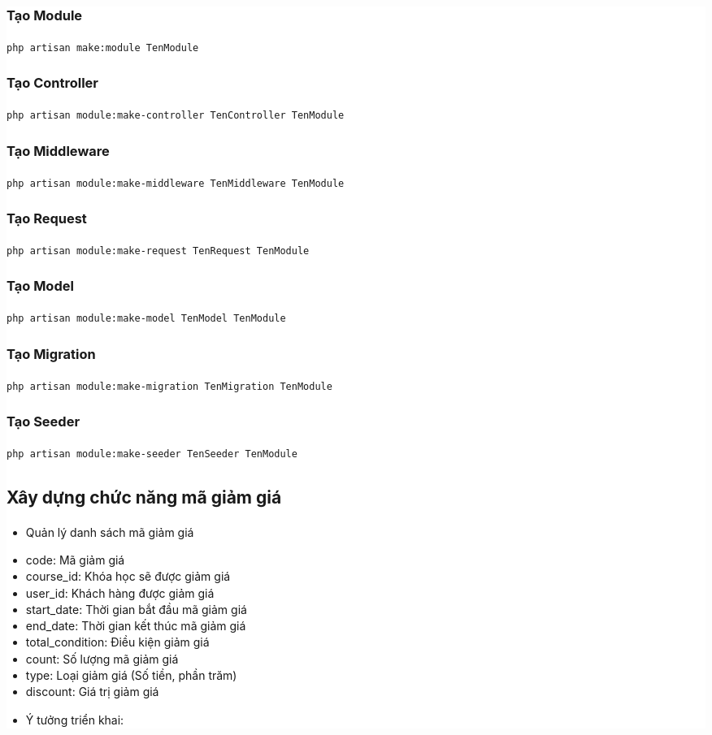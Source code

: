 ### Tạo Module

`php artisan make:module TenModule`

### Tạo Controller

```
php artisan module:make-controller TenController TenModule
```

### Tạo Middleware

```
php artisan module:make-middleware TenMiddleware TenModule
```

### Tạo Request

```
php artisan module:make-request TenRequest TenModule
```

### Tạo Model

```
php artisan module:make-model TenModel TenModule
```

### Tạo Migration

```
php artisan module:make-migration TenMigration TenModule
```

### Tạo Seeder

```
php artisan module:make-seeder TenSeeder TenModule
```

## Xây dựng chức năng mã giảm giá

-   Quản lý danh sách mã giảm giá

*   code: Mã giảm giá
*   course_id: Khóa học sẽ được giảm giá
*   user_id: Khách hàng được giảm giá
*   start_date: Thời gian bắt đầu mã giảm giá
*   end_date: Thời gian kết thúc mã giảm giá
*   total_condition: Điều kiện giảm giá
*   count: Số lượng mã giảm giá
*   type: Loại giảm giá (Số tiền, phần trăm)
*   discount: Giá trị giảm giá

-   Ý tưởng triển khai:
